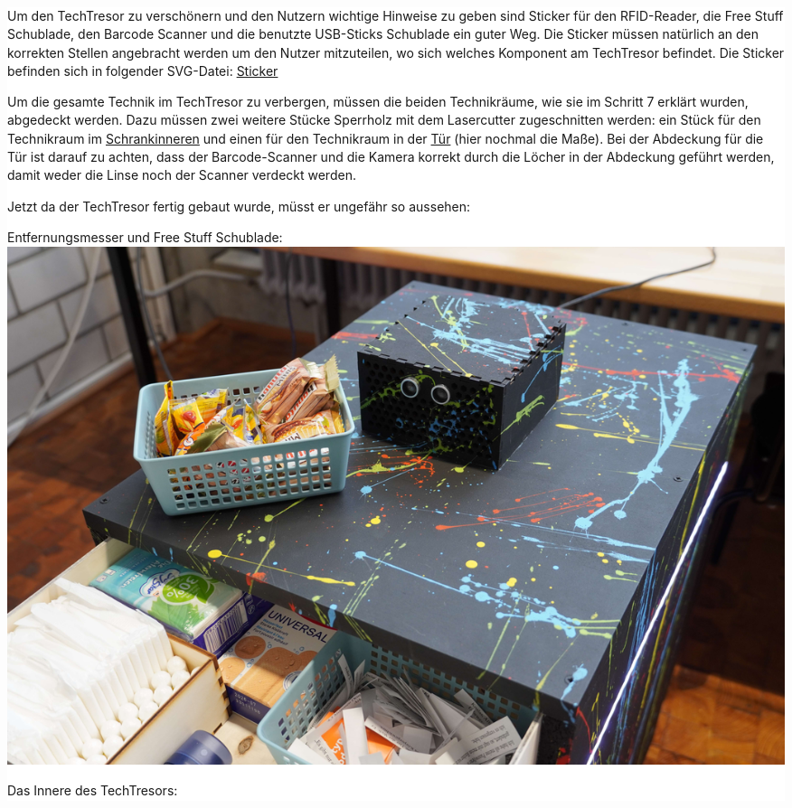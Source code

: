 
Um den TechTresor zu verschönern und den Nutzern wichtige Hinweise zu geben sind Sticker für den RFID-Reader, die Free Stuff Schublade, den Barcode Scanner und die benutzte USB-Sticks Schublade ein guter Weg. Die Sticker müssen natürlich an den korrekten Stellen angebracht werden um den Nutzer mitzuteilen, wo sich welches Komponent am TechTresor befindet. Die Sticker befinden sich in folgender SVG-Datei: [Sticker](https://github.com/cbm-instructions/sixtysix/blob/main/images/Vinyl_Sticker_Ma%C3%9Fe.svg)

Um die gesamte Technik im TechTresor zu verbergen, müssen die beiden Technikräume, wie sie im Schritt 7 erklärt wurden, abgedeckt werden. Dazu müssen zwei weitere Stücke Sperrholz mit dem Lasercutter zugeschnitten werden: ein Stück für den Technikraum im [Schrankinneren](https://github.com/cbm-instructions/sixtysix/blob/main/images/TechnikspaceCover_Ma%C3%9Fe.svg) und einen für den Technikraum in der [Tür](https://github.com/cbm-instructions/sixtysix/blob/main/images/TürCover_Maße.svg) (hier nochmal die Maße). Bei der Abdeckung für die Tür ist darauf zu achten, dass der Barcode-Scanner und die Kamera korrekt durch die Löcher in der Abdeckung geführt werden, damit weder die Linse noch der Scanner verdeckt werden.

Jetzt da der TechTresor fertig gebaut wurde, müsst er ungefähr so aussehen: 

Entfernungsmesser und Free Stuff Schublade: ![oben](https://github.com/cbm-instructions/sixtysix/blob/main/images/ObenFertig.jpg)

Das Innere des TechTresors: 
